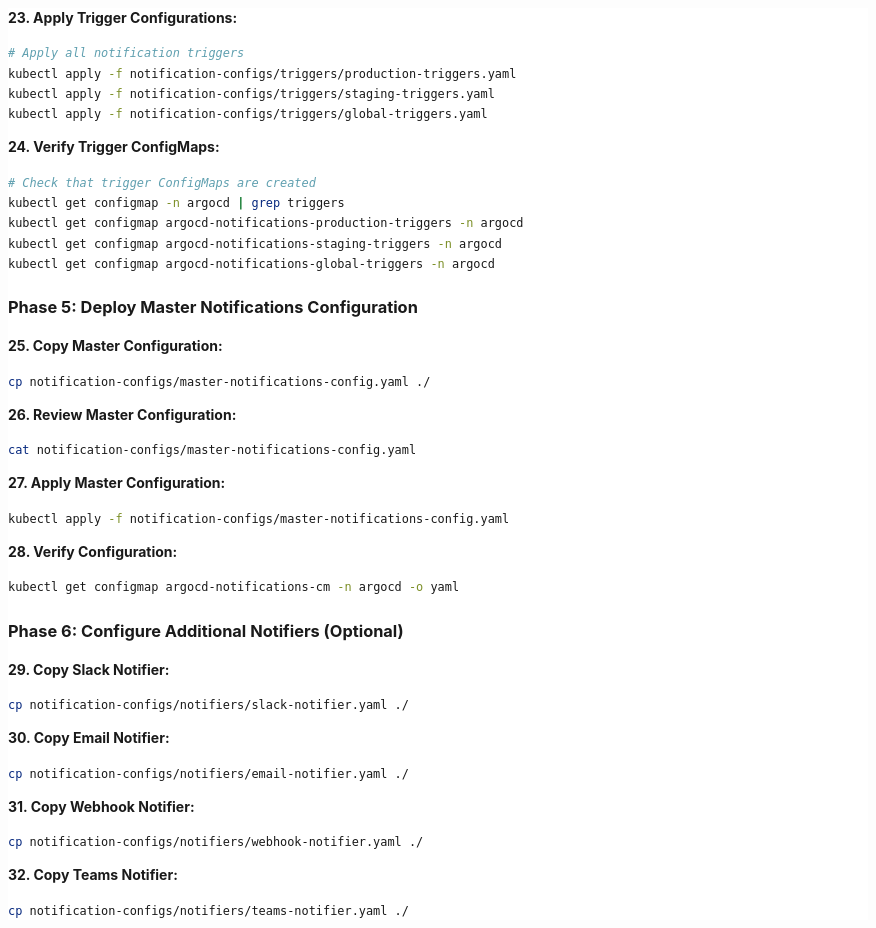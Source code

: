 **23. Apply Trigger Configurations:**
   ```bash
   # Apply all notification triggers
   kubectl apply -f notification-configs/triggers/production-triggers.yaml
   kubectl apply -f notification-configs/triggers/staging-triggers.yaml
   kubectl apply -f notification-configs/triggers/global-triggers.yaml
   ```

**24. Verify Trigger ConfigMaps:**
   ```bash
   # Check that trigger ConfigMaps are created
   kubectl get configmap -n argocd | grep triggers
   kubectl get configmap argocd-notifications-production-triggers -n argocd
   kubectl get configmap argocd-notifications-staging-triggers -n argocd
   kubectl get configmap argocd-notifications-global-triggers -n argocd
   ```

### Phase 5: Deploy Master Notifications Configuration

**25. Copy Master Configuration:**
   ```bash
   cp notification-configs/master-notifications-config.yaml ./
   ```

**26. Review Master Configuration:**
   ```bash
   cat notification-configs/master-notifications-config.yaml
   ```

**27. Apply Master Configuration:**
   ```bash
   kubectl apply -f notification-configs/master-notifications-config.yaml
   ```

**28. Verify Configuration:**
   ```bash
   kubectl get configmap argocd-notifications-cm -n argocd -o yaml
   ```

### Phase 6: Configure Additional Notifiers (Optional)

**29. Copy Slack Notifier:**
   ```bash
   cp notification-configs/notifiers/slack-notifier.yaml ./
   ```

**30. Copy Email Notifier:**
   ```bash
   cp notification-configs/notifiers/email-notifier.yaml ./
   ```

**31. Copy Webhook Notifier:**
   ```bash
   cp notification-configs/notifiers/webhook-notifier.yaml ./
   ```

**32. Copy Teams Notifier:**
   ```bash
   cp notification-configs/notifiers/teams-notifier.yaml ./
   ```

